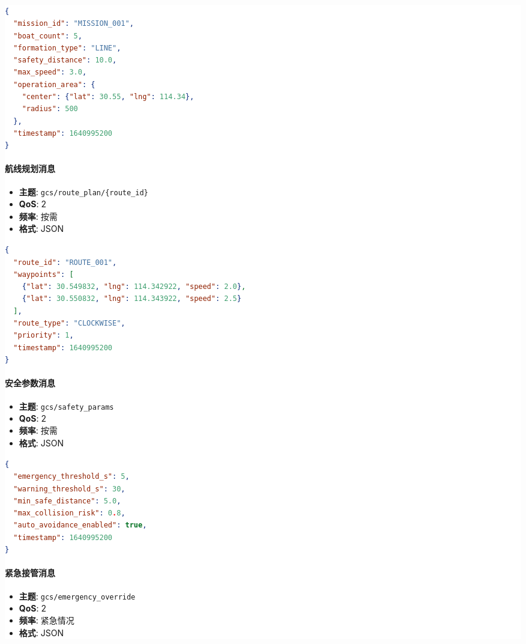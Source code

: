 ```json
{
  "mission_id": "MISSION_001",
  "boat_count": 5,
  "formation_type": "LINE",
  "safety_distance": 10.0,
  "max_speed": 3.0,
  "operation_area": {
    "center": {"lat": 30.55, "lng": 114.34},
    "radius": 500
  },
  "timestamp": 1640995200
}
```

#### 航线规划消息
- **主题**: `gcs/route_plan/{route_id}`
- **QoS**: 2
- **频率**: 按需
- **格式**: JSON

```json
{
  "route_id": "ROUTE_001",
  "waypoints": [
    {"lat": 30.549832, "lng": 114.342922, "speed": 2.0},
    {"lat": 30.550832, "lng": 114.343922, "speed": 2.5}
  ],
  "route_type": "CLOCKWISE",
  "priority": 1,
  "timestamp": 1640995200
}
```

#### 安全参数消息
- **主题**: `gcs/safety_params`
- **QoS**: 2
- **频率**: 按需
- **格式**: JSON

```json
{
  "emergency_threshold_s": 5,
  "warning_threshold_s": 30,
  "min_safe_distance": 5.0,
  "max_collision_risk": 0.8,
  "auto_avoidance_enabled": true,
  "timestamp": 1640995200
}
```

#### 紧急接管消息
- **主题**: `gcs/emergency_override`
- **QoS**: 2
- **频率**: 紧急情况
- **格式**: JSON
